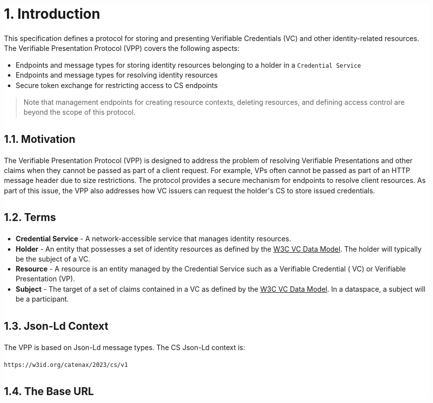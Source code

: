# 1. Introduction

This specification defines a protocol for storing and presenting Verifiable Credentials (VC) and other identity-related
resources. The Verifiable Presentation Protocol (VPP) covers the following aspects:

- Endpoints and message types for storing identity resources belonging to a holder in a `Credential Service`
- Endpoints and message types for resolving identity resources
- Secure token exchange for restricting access to CS endpoints

> Note that management endpoints for creating resource contexts, deleting resources, and defining access control are
> beyond the scope of this protocol.

## 1.1. Motivation

The Verifiable Presentation Protocol (VPP) is designed to address the problem of resolving Verifiable Presentations and
other claims when they cannot be passed as part of a client request. For example, VPs often cannot be passed as part of
an HTTP message header due to size restrictions. The protocol provides a secure mechanism for endpoints to resolve
client resources. As part of this issue, the VPP also addresses how VC issuers can request the holder's CS to store
issued credentials.

## 1.2. Terms

- **Credential Service** - A network-accessible service that manages identity resources.
- **Holder** - An entity that possesses a set of identity resources as defined by
  the [W3C VC Data Model](https://www.w3.org/TR/vc-data-model/#dfn-holders). The holder will typically be the subject of
  a VC.
- **Resource** - A resource is an entity managed by the Credential Service such as a Verifiable Credential (
  VC) or Verifiable
  Presentation (VP).
- **Subject** - The target of a set of claims contained in a VC as defined by
  the [W3C VC Data Model](https://www.w3.org/TR/vc-data-model/#dfn-subjects). In a dataspace, a subject will be a
  participant.

## 1.3. Json-Ld Context

The VPP is based on Json-Ld message types. The CS Json-Ld context is:

`https://w3id.org/catenax/2023/cs/v1`

## 1.4. The Base URL
